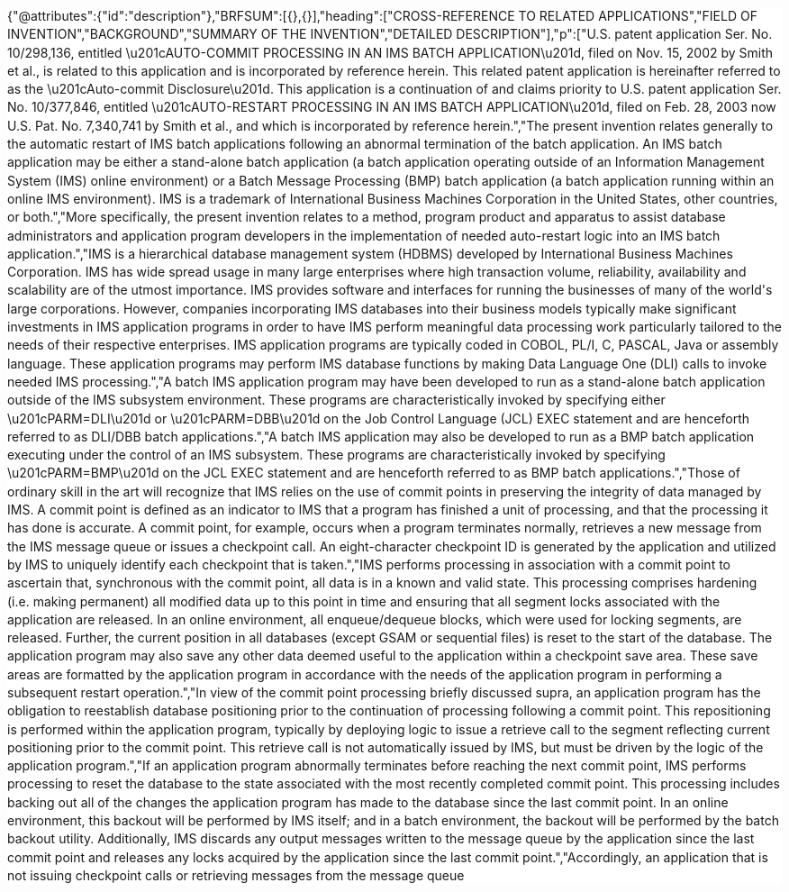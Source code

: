 {"@attributes":{"id":"description"},"BRFSUM":[{},{}],"heading":["CROSS-REFERENCE TO RELATED APPLICATIONS","FIELD OF INVENTION","BACKGROUND","SUMMARY OF THE INVENTION","DETAILED DESCRIPTION"],"p":["U.S. patent application Ser. No. 10\/298,136, entitled \u201cAUTO-COMMIT PROCESSING IN AN IMS BATCH APPLICATION\u201d, filed on Nov. 15, 2002 by Smith et al., is related to this application and is incorporated by reference herein. This related patent application is hereinafter referred to as the \u201cAuto-commit Disclosure\u201d. This application is a continuation of and claims priority to U.S. patent application Ser. No. 10\/377,846, entitled \u201cAUTO-RESTART PROCESSING IN AN IMS BATCH APPLICATION\u201d, filed on Feb. 28, 2003 now U.S. Pat. No. 7,340,741 by Smith et al., and which is incorporated by reference herein.","The present invention relates generally to the automatic restart of IMS batch applications following an abnormal termination of the batch application. An IMS batch application may be either a stand-alone batch application (a batch application operating outside of an Information Management System (IMS) online environment) or a Batch Message Processing (BMP) batch application (a batch application running within an online IMS environment). IMS is a trademark of International Business Machines Corporation in the United States, other countries, or both.","More specifically, the present invention relates to a method, program product and apparatus to assist database administrators and application program developers in the implementation of needed auto-restart logic into an IMS batch application.","IMS is a hierarchical database management system (HDBMS) developed by International Business Machines Corporation. IMS has wide spread usage in many large enterprises where high transaction volume, reliability, availability and scalability are of the utmost importance. IMS provides software and interfaces for running the businesses of many of the world's large corporations. However, companies incorporating IMS databases into their business models typically make significant investments in IMS application programs in order to have IMS perform meaningful data processing work particularly tailored to the needs of their respective enterprises. IMS application programs are typically coded in COBOL, PL\/I, C, PASCAL, Java or assembly language. These application programs may perform IMS database functions by making Data Language One (DLI) calls to invoke needed IMS processing.","A batch IMS application program may have been developed to run as a stand-alone batch application outside of the IMS subsystem environment. These programs are characteristically invoked by specifying either \u201cPARM=DLI\u201d or \u201cPARM=DBB\u201d on the Job Control Language (JCL) EXEC statement and are henceforth referred to as DLI\/DBB batch applications.","A batch IMS application may also be developed to run as a BMP batch application executing under the control of an IMS subsystem. These programs are characteristically invoked by specifying \u201cPARM=BMP\u201d on the JCL EXEC statement and are henceforth referred to as BMP batch applications.","Those of ordinary skill in the art will recognize that IMS relies on the use of commit points in preserving the integrity of data managed by IMS. A commit point is defined as an indicator to IMS that a program has finished a unit of processing, and that the processing it has done is accurate. A commit point, for example, occurs when a program terminates normally, retrieves a new message from the IMS message queue or issues a checkpoint call. An eight-character checkpoint ID is generated by the application and utilized by IMS to uniquely identify each checkpoint that is taken.","IMS performs processing in association with a commit point to ascertain that, synchronous with the commit point, all data is in a known and valid state. This processing comprises hardening (i.e. making permanent) all modified data up to this point in time and ensuring that all segment locks associated with the application are released. In an online environment, all enqueue\/dequeue blocks, which were used for locking segments, are released. Further, the current position in all databases (except GSAM or sequential files) is reset to the start of the database. The application program may also save any other data deemed useful to the application within a checkpoint save area. These save areas are formatted by the application program in accordance with the needs of the application program in performing a subsequent restart operation.","In view of the commit point processing briefly discussed supra, an application program has the obligation to reestablish database positioning prior to the continuation of processing following a commit point. This repositioning is performed within the application program, typically by deploying logic to issue a retrieve call to the segment reflecting current positioning prior to the commit point. This retrieve call is not automatically issued by IMS, but must be driven by the logic of the application program.","If an application program abnormally terminates before reaching the next commit point, IMS performs processing to reset the database to the state associated with the most recently completed commit point. This processing includes backing out all of the changes the application program has made to the database since the last commit point. In an online environment, this backout will be performed by IMS itself; and in a batch environment, the backout will be performed by the batch backout utility. Additionally, IMS discards any output messages written to the message queue by the application since the last commit point and releases any locks acquired by the application since the last commit point.","Accordingly, an application that is not issuing checkpoint calls or retrieving messages from the message queue